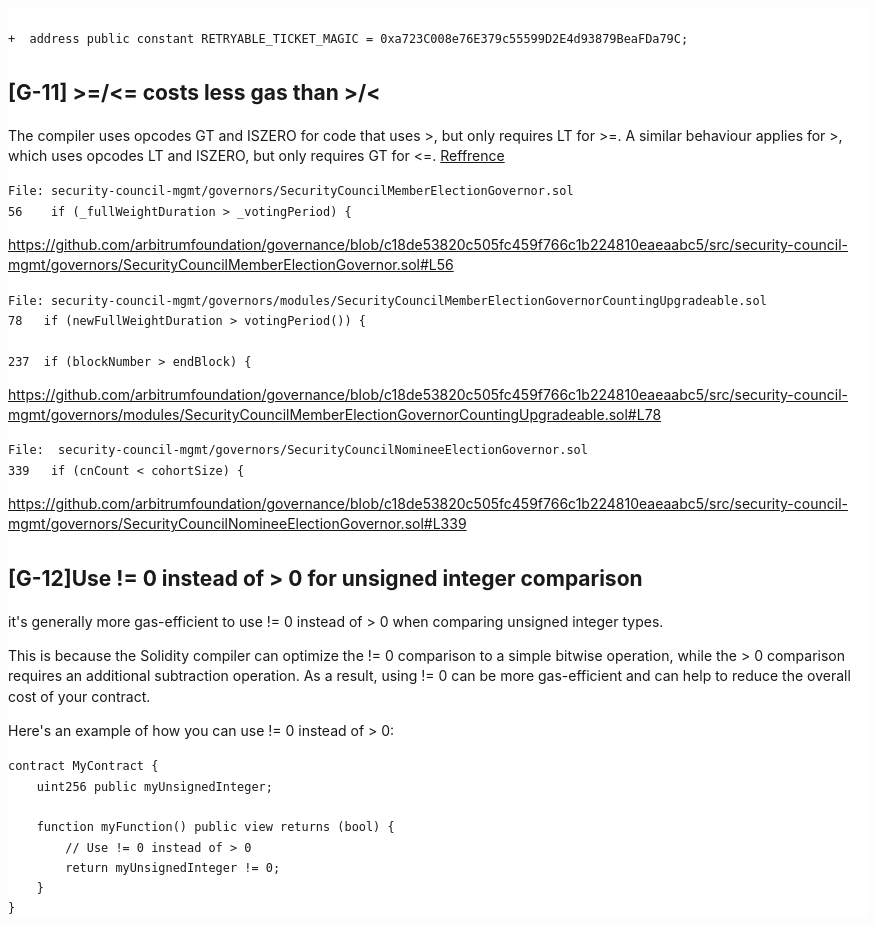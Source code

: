 ```solidity

+  address public constant RETRYABLE_TICKET_MAGIC = 0xa723C008e76E379c55599D2E4d93879BeaFDa79C;       
```



## [G-11] >=/<= costs less gas than >/<
The compiler uses opcodes GT and ISZERO for code that uses >, but only requires LT for >=. A similar behaviour applies for >, which uses opcodes LT and ISZERO, but only requires GT for <=.
[Reffrence](https://gist.github.com/CloudEllie/05fda0fdecba2ed7d85f68c709e46c8d#gas-18--costs-less-gas-than-)


```solidity
File: security-council-mgmt/governors/SecurityCouncilMemberElectionGovernor.sol
56    if (_fullWeightDuration > _votingPeriod) {
```
https://github.com/arbitrumfoundation/governance/blob/c18de53820c505fc459f766c1b224810eaeaabc5/src/security-council-mgmt/governors/SecurityCouncilMemberElectionGovernor.sol#L56

```solidity
File: security-council-mgmt/governors/modules/SecurityCouncilMemberElectionGovernorCountingUpgradeable.sol
78   if (newFullWeightDuration > votingPeriod()) {

237  if (blockNumber > endBlock) {        
```
https://github.com/arbitrumfoundation/governance/blob/c18de53820c505fc459f766c1b224810eaeaabc5/src/security-council-mgmt/governors/modules/SecurityCouncilMemberElectionGovernorCountingUpgradeable.sol#L78

```solidity
File:  security-council-mgmt/governors/SecurityCouncilNomineeElectionGovernor.sol
339   if (cnCount < cohortSize) {
```
https://github.com/arbitrumfoundation/governance/blob/c18de53820c505fc459f766c1b224810eaeaabc5/src/security-council-mgmt/governors/SecurityCouncilNomineeElectionGovernor.sol#L339


## [G-12]Use != 0 instead of > 0 for unsigned integer comparison
it's generally more gas-efficient to use != 0 instead of > 0 when
comparing unsigned integer types.

This is because the Solidity compiler can optimize the != 0 comparison to a simple bitwise operation,
 while the > 0 comparison requires an additional subtraction operation.
  As a result, using != 0 can be more gas-efficient and can help to reduce the overall cost of your contract.

Here's an example of how you can use != 0 instead of > 0:

```
contract MyContract {
    uint256 public myUnsignedInteger;
    
    function myFunction() public view returns (bool) {
        // Use != 0 instead of > 0
        return myUnsignedInteger != 0;
    }
}
```
